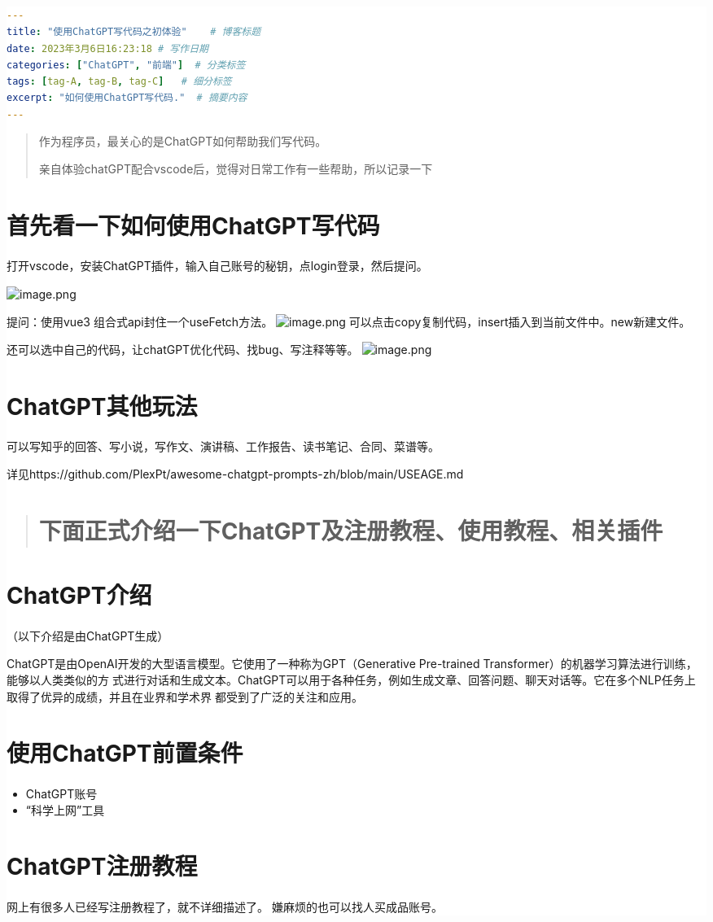 ```yaml
---
title: "使用ChatGPT写代码之初体验"    # 博客标题
date: 2023年3月6日16:23:18 # 写作日期 
categories: ["ChatGPT", "前端"]  # 分类标签
tags: [tag-A, tag-B, tag-C]   # 细分标签
excerpt: "如何使用ChatGPT写代码."  # 摘要内容
---
```



> 作为程序员，最关心的是ChatGPT如何帮助我们写代码。 
> 
> 亲自体验chatGPT配合vscode后，觉得对日常工作有一些帮助，所以记录一下
# 首先看一下如何使用ChatGPT写代码

打开vscode，安装ChatGPT插件，输入自己账号的秘钥，点login登录，然后提问。

![image.png](https://p3-juejin.byteimg.com/tos-cn-i-k3u1fbpfcp/2647d8784c3b46b698e6f31f02bb7fcf~tplv-k3u1fbpfcp-watermark.image?)

提问：使用vue3 组合式api封住一个useFetch方法。
![image.png](https://p9-juejin.byteimg.com/tos-cn-i-k3u1fbpfcp/69d9e48d66624a15ae099aa4dbae55a1~tplv-k3u1fbpfcp-watermark.image?)
可以点击copy复制代码，insert插入到当前文件中。new新建文件。


还可以选中自己的代码，让chatGPT优化代码、找bug、写注释等等。
![image.png](https://p9-juejin.byteimg.com/tos-cn-i-k3u1fbpfcp/c9470e3ded584ea88d5bcc05a3b977fb~tplv-k3u1fbpfcp-watermark.image?)

# ChatGPT其他玩法
可以写知乎的回答、写小说，写作文、演讲稿、工作报告、读书笔记、合同、菜谱等。

详见https://github.com/PlexPt/awesome-chatgpt-prompts-zh/blob/main/USEAGE.md

> # 下面正式介绍一下ChatGPT及注册教程、使用教程、相关插件

# ChatGPT介绍
（以下介绍是由ChatGPT生成）

ChatGPT是由OpenAI开发的大型语言模型。它使用了一种称为GPT（Generative Pre-trained Transformer）的机器学习算法进行训练，能够以人类类似的方 式进行对话和生成文本。ChatGPT可以用于各种任务，例如生成文章、回答问题、聊天对话等。它在多个NLP任务上取得了优异的成绩，并且在业界和学术界 都受到了广泛的关注和应用。

# 使用ChatGPT前置条件
- ChatGPT账号
- “科学上网”工具

# ChatGPT注册教程

网上有很多人已经写注册教程了，就不详细描述了。
嫌麻烦的也可以找人买成品账号。
